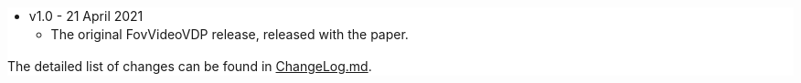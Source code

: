 * v1.0 - 21 April 2021
  * The original FovVideoVDP release, released with the paper.

The detailed list of changes can be found in [ChangeLog.md](https://github.com/gfxdisp/FovVideoVDP/blob/main/ChangeLog.md).
